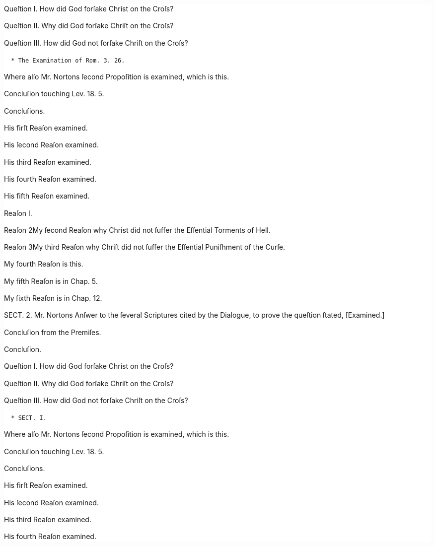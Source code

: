 Queſtion I. How did God forſake Christ on the Croſs?

Queſtion II. Why did God forſake Chriſt on the Croſs?

Queſtion III. How did God not forſake Chriſt on the Croſs?

      * The Examination of Rom. 3. 26.

Where alſo Mr. Nortons ſecond Propoſition is examined, which is this.

Concluſion touching Lev. 18. 5.

Concluſions.

His firſt Reaſon examined.

His ſecond Reaſon examined.

His third Reaſon examined.

His fourth Reaſon examined.

His fifth Reaſon examined.

Reaſon I.

Reaſon 2My ſecond Reaſon why Christ did not ſuffer the Eſſential Torments of Hell.

Reaſon 3My third Reaſon why Chriſt did not ſuffer the Eſſential Puniſhment of the Curſe.

My fourth Reaſon is this.

My fifth Reaſon is in Chap. 5.

My ſixth Reaſon is in Chap. 12.

SECT. 2. Mr. Nortons Anſwer to the ſeveral Scriptures cited by the Dialogue, to prove the queſtion ſtated, [Examined.]

Concluſion from the Premiſes.

Concluſion.

Queſtion I. How did God forſake Christ on the Croſs?

Queſtion II. Why did God forſake Chriſt on the Croſs?

Queſtion III. How did God not forſake Chriſt on the Croſs?

      * SECT. I.

Where alſo Mr. Nortons ſecond Propoſition is examined, which is this.

Concluſion touching Lev. 18. 5.

Concluſions.

His firſt Reaſon examined.

His ſecond Reaſon examined.

His third Reaſon examined.

His fourth Reaſon examined.
